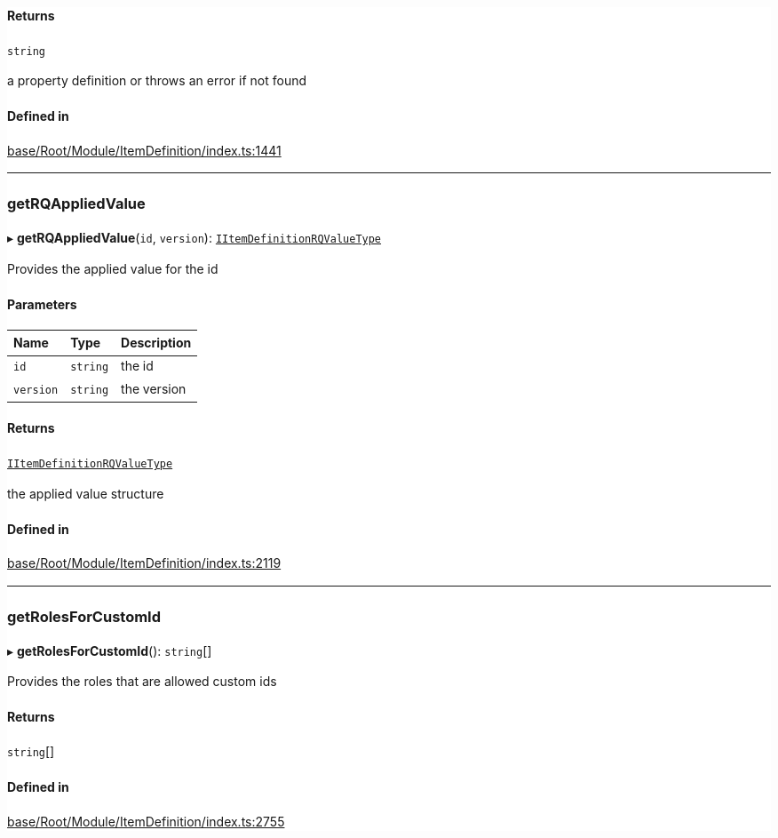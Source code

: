 #### Returns

`string`

a property definition or throws an error if not found

#### Defined in

[base/Root/Module/ItemDefinition/index.ts:1441](https://github.com/onzag/itemize/blob/73e0c39e/base/Root/Module/ItemDefinition/index.ts#L1441)

___

### getRQAppliedValue

▸ **getRQAppliedValue**(`id`, `version`): [`IItemDefinitionRQValueType`](../interfaces/base_Root_Module_ItemDefinition.IItemDefinitionRQValueType.md)

Provides the applied value for the id

#### Parameters

| Name | Type | Description |
| :------ | :------ | :------ |
| `id` | `string` | the id |
| `version` | `string` | the version |

#### Returns

[`IItemDefinitionRQValueType`](../interfaces/base_Root_Module_ItemDefinition.IItemDefinitionRQValueType.md)

the applied value structure

#### Defined in

[base/Root/Module/ItemDefinition/index.ts:2119](https://github.com/onzag/itemize/blob/73e0c39e/base/Root/Module/ItemDefinition/index.ts#L2119)

___

### getRolesForCustomId

▸ **getRolesForCustomId**(): `string`[]

Provides the roles that are allowed custom ids

#### Returns

`string`[]

#### Defined in

[base/Root/Module/ItemDefinition/index.ts:2755](https://github.com/onzag/itemize/blob/73e0c39e/base/Root/Module/ItemDefinition/index.ts#L2755)
